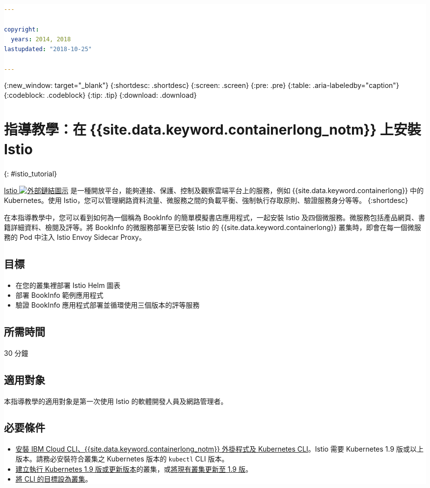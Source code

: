 ```yaml
---

copyright:
  years: 2014, 2018
lastupdated: "2018-10-25"

---
```


{:new_window: target="_blank"}
{:shortdesc: .shortdesc}
{:screen: .screen}
{:pre: .pre}
{:table: .aria-labeledby="caption"}
{:codeblock: .codeblock}
{:tip: .tip}
{:download: .download}



# 指導教學：在 {{site.data.keyword.containerlong_notm}} 上安裝 Istio
{: #istio_tutorial}

[Istio ![外部鏈結圖示](../icons/launch-glyph.svg "外部鏈結圖示")](https://www.ibm.com/cloud/info/istio) 是一種開放平台，能夠連接、保護、控制及觀察雲端平台上的服務，例如 {{site.data.keyword.containerlong}} 中的 Kubernetes。使用 Istio，您可以管理網路資料流量、微服務之間的負載平衡、強制執行存取原則、驗證服務身分等等。
{:shortdesc}

在本指導教學中，您可以看到如何為一個稱為 BookInfo 的簡單模擬書店應用程式，一起安裝 Istio 及四個微服務。微服務包括產品網頁、書籍詳細資料、檢閱及評等。將 BookInfo 的微服務部署至已安裝 Istio 的 {{site.data.keyword.containerlong}} 叢集時，即會在每一個微服務的 Pod 中注入 Istio Envoy Sidecar Proxy。

## 目標

-   在您的叢集裡部署 Istio Helm 圖表
-   部署 BookInfo 範例應用程式
-   驗證 BookInfo 應用程式部署並循環使用三個版本的評等服務

## 所需時間

30 分鐘

## 適用對象

本指導教學的適用對象是第一次使用 Istio 的軟體開發人員及網路管理者。

## 必要條件

-  [安裝 IBM Cloud CLI、{{site.data.keyword.containerlong_notm}} 外掛程式及 Kubernetes CLI](cs_cli_install.html#cs_cli_install_steps)。Istio 需要 Kubernetes 1.9 版或以上版本。請務必安裝符合叢集之 Kubernetes 版本的 `kubectl` CLI 版本。
-  [建立執行 Kubernetes 1.9 版或更新版本](cs_clusters.html#clusters_cli)的叢集，或[將現有叢集更新至 1.9 版](cs_versions.html#cs_v19)。
-  [將 CLI 的目標設為叢集](cs_cli_install.html#cs_cli_configure)。
